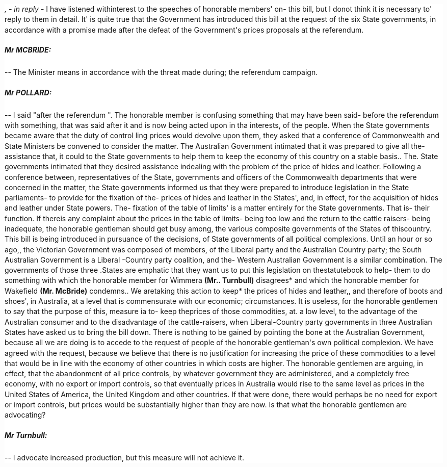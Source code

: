 
 *, - in reply* - I have listened withinterest to the speeches of honorable members' on- this bill, but I donot think it is necessary to' reply to them in detail. It' is quite true that the Government has introduced this bill at the request of the six State governments, in accordance with a promise made after the defeat of the Government's prices proposals at the referendum. 

##### Mr MCBRIDE:

-- The Minister means in accordance with the threat made during; the referendum campaign. 

##### Mr POLLARD:

-- I said "after the referendum ". The honorable member is confusing something that may have been said- before the referendum with something, that was said after it and is now being acted upon in tha interests, of the people. When the State governments became aware that the duty of control ling prices would devolve upon them, they asked that a conference of Commonwealth and State Ministers be convened to consider the matter. The Australian Government intimated that it was prepared to give all the- assistance that, it could to the State governments to help them to keep the economy of this country on a stable basis.. The. State governments intimated that they desired assistance indealing with the problem of the price of hides and leather. Following a conference between, representatives of the State, governments and officers of the Commonwealth departments that were concerned in the matter, the State governments informed us that they were prepared to introduce legislation in the State parliaments- to provide for the fixation of the- prices of hides and leather in the States', and, in effect, for the acquisition of hides and leather under State powers. The- fixation of the table of limits' is a matter entirely for the State governments. That is- their function. If thereis any complaint about the prices in the table of limits- being too low and the return to the cattle raisers- being inadequate, the honorable gentleman should get busy among, the various composite governments of the States of thiscountry. This bill is being introduced in pursuance of the decisions, of State governments of all political complexions. Until an hour or so ago,, the Victorian Government was composed of members, of the Liberal party and the Australian Country party; the South Australian Government is a Liberal -Country party coalition, and the- Western Australian Government is a similar combination. The governments of those three .States are emphatic that they want us to put this legislation on thestatutebook to help- them to do something with which the honorable member for Wimmera  **(Mr.. Turnbull)**  disagrees* and which the honorable member for Wakefield  **(Mr. McBride)**  condemns.. We aretaking this action to keep* the prices of hides and leather,, and therefore of boots and shoes', in Australia, at a level that is commensurate with our economic; circumstances. It is useless, for the honorable gentlemen to say that the purpose of this, measure ia to- keep theprices of those commodities, at. a low level, to the advantage of the Australian consumer and to the disadvantage of the cattle-raisers, when Liberal-Country party governments in three Australian States have asked us to bring the bill down. There is nothing to be gained by pointing the bone at the Australian Government, because all we are doing is to accede to the request of people of the honorable gentleman's own political complexion. We have agreed with the request, because we believe that there is no justification for increasing the price of these commodities to a level that would be in line with the economy of other countries in which costs are higher. The honorable gentlemen are arguing, in effect, that the abandonment of all price controls, by whatever government they are administered, and a completely free economy, with no export or import controls, so that eventually prices in Australia would rise to the same level as prices in the United States of America, the United Kingdom and other countries. If that were done, there would perhaps be no need for export or import controls, but prices would be substantially higher than they are now. Is that what the honorable gentlemen are advocating? 

##### Mr Turnbull:

-- I advocate increased production, but this measure will not achieve it. 
